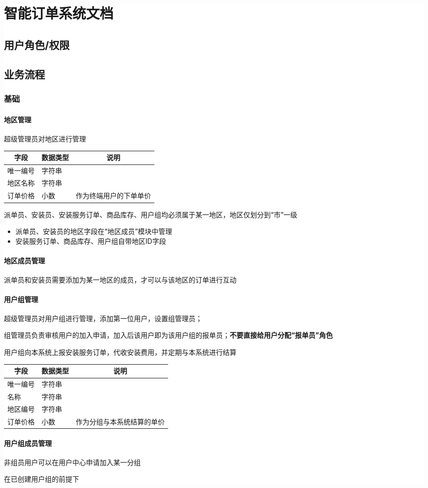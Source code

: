 #  智能订单系统文档
## 用户角色/权限



## 业务流程

### 基础

#### 地区管理

超级管理员对地区进行管理

| 字段     | 数据类型 | 说明                   |
| -------- | -------- | ---------------------- |
| 唯一编号 | 字符串   |                        |
| 地区名称 | 字符串   |                        |
| 订单价格 | 小数     | 作为终端用户的下单单价 |

派单员、安装员、安装服务订单、商品库存、用户组均必须属于某一地区，地区仅划分到“市”一级

- 派单员、安装员的地区字段在“地区成员”模块中管理
- 安装服务订单、商品库存、用户组自带地区ID字段

#### 地区成员管理

派单员和安装员需要添加为某一地区的成员，才可以与该地区的订单进行互动

#### 用户组管理

超级管理员对用户组进行管理，添加第一位用户，设置组管理员；

组管理员负责审核用户的加入申请，加入后该用户即为该用户组的报单员；**不要直接给用户分配“报单员”角色**

用户组向本系统上报安装服务订单，代收安装费用，并定期与本系统进行结算

| 字段     | 数据类型 | 说明                       |
| -------- | -------- | -------------------------- |
| 唯一编号 | 字符串   |                            |
| 名称     | 字符串   |                            |
| 地区编号 | 字符串   |                            |
| 订单价格 | 小数     | 作为分组与本系统结算的单价 |

#### 用户组成员管理

非组员用户可以在用户中心申请加入某一分组



在已创建用户组的前提下
